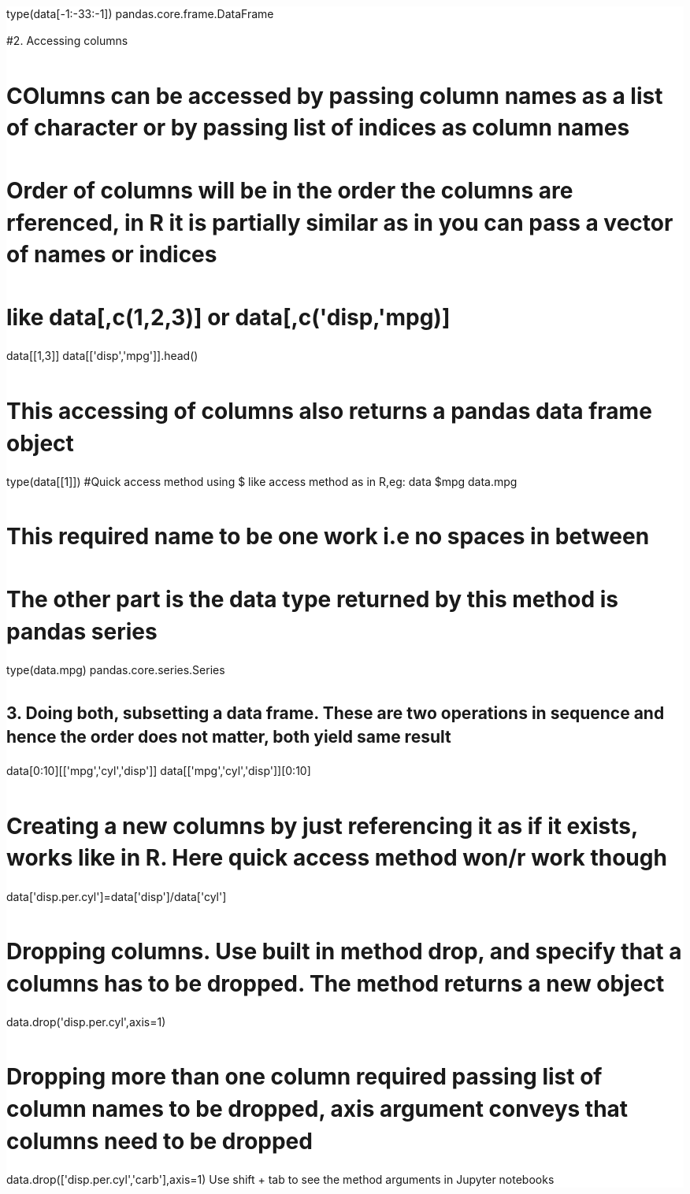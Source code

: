 type(data[-1:-33:-1])
pandas.core.frame.DataFrame

#2. Accessing columns
# COlumns can be accessed by passing column names as a list of character or by passing list of indices as column names
# Order of columns will be in the order the columns are rferenced, in R it is partially similar as in you can pass a vector of names or indices
# like data[,c(1,2,3)] or data[,c('disp,'mpg)]
data[[1,3]]
data[['disp','mpg']].head()
# This accessing of columns also returns a pandas data frame object
type(data[[1]])
#Quick access method using $ like access method as in R,eg: data $mpg
data.mpg
# This required name to be one work i.e no spaces in between
# The other part is the data type returned by this method is pandas series
type(data.mpg)
pandas.core.series.Series

## 3. Doing both, subsetting a data frame. These are two operations in sequence and hence the order does not matter, both yield same result
data[0:10][['mpg','cyl','disp']]
data[['mpg','cyl','disp']][0:10]

# Creating a new columns by just referencing it as if it exists, works like in R. Here quick access method won/r work though
data['disp.per.cyl']=data['disp']/data['cyl']
# Dropping columns. Use built in method drop, and specify that a columns has to be dropped. The method returns a new object
data.drop('disp.per.cyl',axis=1)
# Dropping more than one column required passing list of column names to be dropped, axis argument conveys that columns need to be dropped
data.drop(['disp.per.cyl','carb'],axis=1)
Use shift + tab to see the method arguments in Jupyter notebooks
